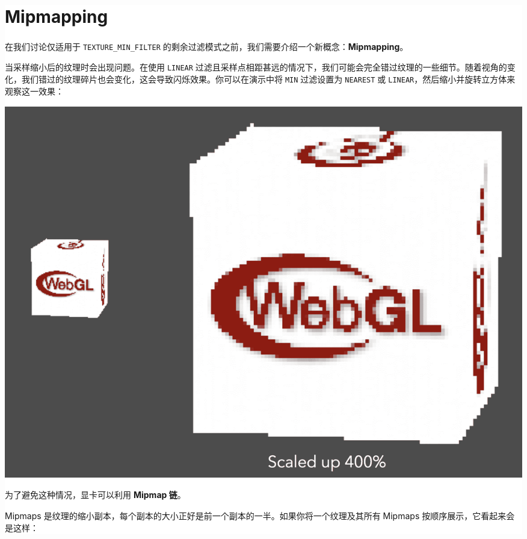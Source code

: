 # Mipmapping

在我们讨论仅适用于 `TEXTURE_MIN_FILTER` 的剩余过滤模式之前，我们需要介绍一个新概念：**Mipmapping**。

当采样缩小后的纹理时会出现问题。在使用 `LINEAR` 过滤且采样点相距甚远的情况下，我们可能会完全错过纹理的一些细节。随着视角的变化，我们错过的纹理碎片也会变化，这会导致闪烁效果。你可以在演示中将 `MIN` 过滤设置为 `NEAREST` 或 `LINEAR`，然后缩小并旋转立方体来观察这一效果：

![](img/b8233e1c-b064-4437-885a-e2e089fa7200.png)

为了避免这种情况，显卡可以利用 **Mipmap 链**。

Mipmaps 是纹理的缩小副本，每个副本的大小正好是前一个副本的一半。如果你将一个纹理及其所有 Mipmaps 按顺序展示，它看起来会是这样：
